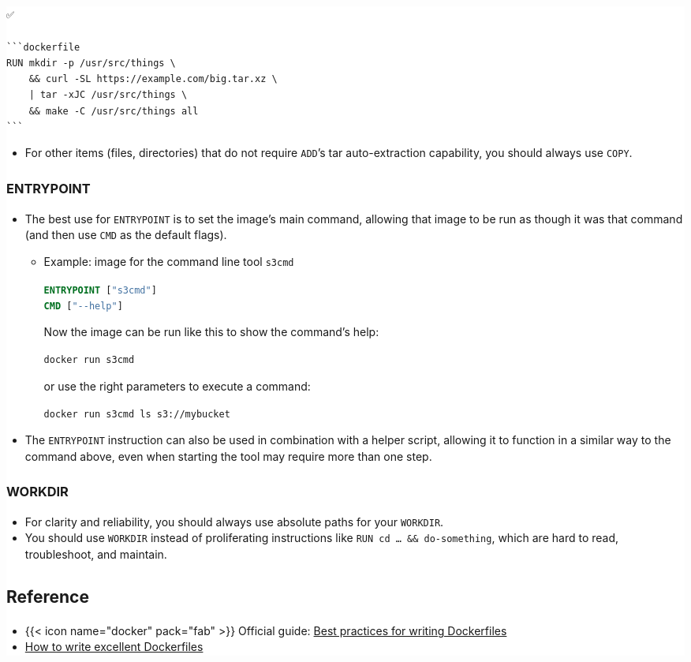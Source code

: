     ✅

    ```dockerfile
    RUN mkdir -p /usr/src/things \
        && curl -SL https://example.com/big.tar.xz \
        | tar -xJC /usr/src/things \
        && make -C /usr/src/things all
    ```

- For other items (files, directories) that do not require `ADD`’s tar auto-extraction capability, you should always use `COPY`.

### ENTRYPOINT

- The best use for `ENTRYPOINT` is to set the image’s main command, allowing that image to be run as though it was that command (and then use `CMD` as the default flags).

  - Example: image for the command line tool `s3cmd`

    ```dockerfile
    ENTRYPOINT ["s3cmd"]
    CMD ["--help"]
    ```

    Now the image can be run like this to show the command’s help:

    ```bash
    docker run s3cmd
    ```

    or use the right parameters to execute a command:

    ```bash
    docker run s3cmd ls s3://mybucket
    ```

- The `ENTRYPOINT` instruction can also be used in combination with a helper script, allowing it to function in a similar way to the command above, even when starting the tool may require more than one step.

### WORKDIR

- For clarity and reliability, you should always use absolute paths for your `WORKDIR`.
- You should use `WORKDIR` instead of proliferating instructions like `RUN cd … && do-something`, which are hard to read, troubleshoot, and maintain.

## Reference

- {{< icon name="docker" pack="fab" >}} Official guide: [Best practices for writing Dockerfiles](https://docs.docker.com/develop/develop-images/dockerfile_best-practices/)
- [How to write excellent Dockerfiles](https://rock-it.pl/how-to-write-excellent-dockerfiles/)